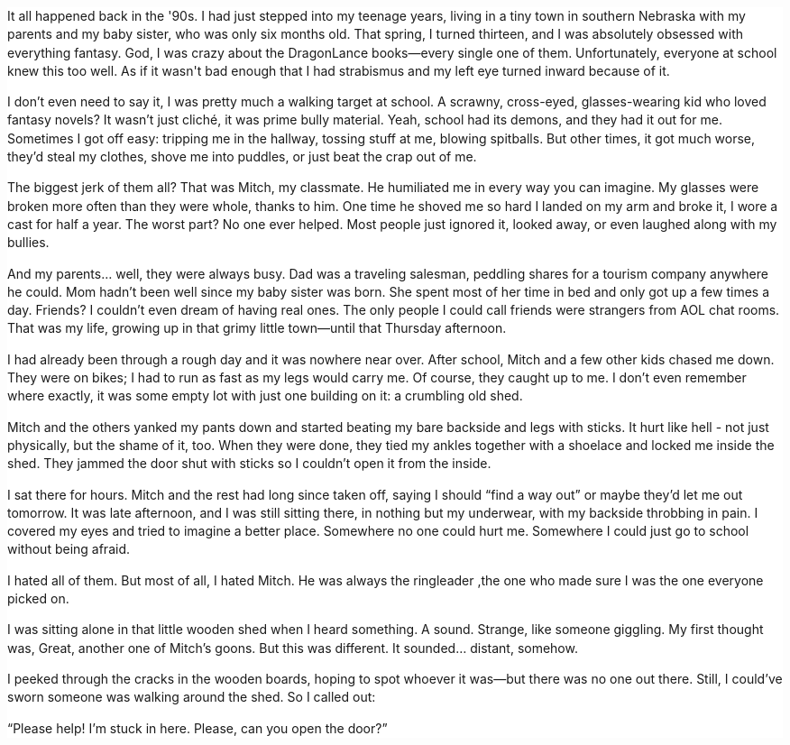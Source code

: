 It all happened back in the '90s. I had just stepped into my teenage years, living in a tiny town in southern Nebraska with my parents and my baby sister, who was only six months old. That spring, I turned thirteen, and I was absolutely obsessed with everything fantasy. God, I was crazy about the DragonLance books—every single one of them. Unfortunately, everyone at school knew this too well. As if it wasn't bad enough that I had strabismus and my left eye turned inward because of it.

I don’t even need to say it, I was pretty much a walking target at school. A scrawny, cross-eyed, glasses-wearing kid who loved fantasy novels? It wasn’t just cliché, it was prime bully material.
Yeah, school had its demons, and they had it out for me. Sometimes I got off easy: tripping me in the hallway, tossing stuff at me, blowing spitballs. But other times, it got much worse, they’d steal my clothes, shove me into puddles, or just beat the crap out of me.

The biggest jerk of them all? That was Mitch, my classmate. He humiliated me in every way you can imagine. My glasses were broken more often than they were whole, thanks to him. One time he shoved me so hard I landed on my arm and broke it, I wore a cast for half a year. The worst part? No one ever helped. Most people just ignored it, looked away, or even laughed along with my bullies.

And my parents… well, they were always busy. Dad was a traveling salesman, peddling shares for a tourism company anywhere he could. Mom hadn’t been well since my baby sister was born. She spent most of her time in bed and only got up a few times a day.
Friends? I couldn’t even dream of having real ones. The only people I could call friends were strangers from AOL chat rooms.
That was my life, growing up in that grimy little town—until that Thursday afternoon.


I had already been through a rough day and it was nowhere near over. After school, Mitch and a few other kids chased me down. They were on bikes; I had to run as fast as my legs would carry me. Of course, they caught up to me. I don’t even remember where exactly, it was some empty lot with just one building on it: a crumbling old shed.

Mitch and the others yanked my pants down and started beating my bare backside and legs with sticks. It hurt like hell - not just physically, but the shame of it, too. When they were done, they tied my ankles together with a shoelace and locked me inside the shed. They jammed the door shut with sticks so I couldn’t open it from the inside.

I sat there for hours. Mitch and the rest had long since taken off, saying I should “find a way out” or maybe they’d let me out tomorrow. It was late afternoon, and I was still sitting there, in nothing but my underwear, with my backside throbbing in pain. I covered my eyes and tried to imagine a better place. Somewhere no one could hurt me. Somewhere I could just go to school without being afraid.

I hated all of them. But most of all, I hated Mitch. He was always the ringleader ,the one who made sure I was the one everyone picked on.

I was sitting alone in that little wooden shed when I heard something.
A sound. Strange, like someone giggling.
My first thought was, Great, another one of Mitch’s goons. But this was different. It sounded… distant, somehow.

I peeked through the cracks in the wooden boards, hoping to spot whoever it was—but there was no one out there. Still, I could’ve sworn someone was walking around the shed.
So I called out:


“Please help! I’m stuck in here. Please, can you open the door?”

